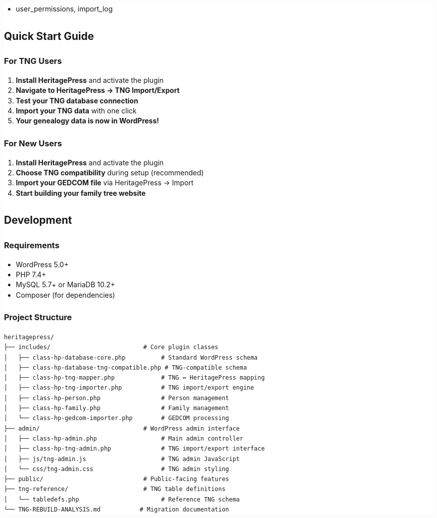 - user_permissions, import_log

## Quick Start Guide

### For TNG Users

1. **Install HeritagePress** and activate the plugin
2. **Navigate to HeritagePress → TNG Import/Export**
3. **Test your TNG database connection**
4. **Import your TNG data** with one click
5. **Your genealogy data is now in WordPress!**

### For New Users

1. **Install HeritagePress** and activate the plugin
2. **Choose TNG compatibility** during setup (recommended)
3. **Import your GEDCOM file** via HeritagePress → Import
4. **Start building your family tree website**

## Development

### Requirements

- WordPress 5.0+
- PHP 7.4+
- MySQL 5.7+ or MariaDB 10.2+
- Composer (for dependencies)

### Project Structure

```
heritagepress/
├── includes/                          # Core plugin classes
│   ├── class-hp-database-core.php          # Standard WordPress schema
│   ├── class-hp-database-tng-compatible.php # TNG-compatible schema
│   ├── class-hp-tng-mapper.php             # TNG ↔ HeritagePress mapping
│   ├── class-hp-tng-importer.php           # TNG import/export engine
│   ├── class-hp-person.php                 # Person management
│   ├── class-hp-family.php                 # Family management
│   └── class-hp-gedcom-importer.php        # GEDCOM processing
├── admin/                             # WordPress admin interface
│   ├── class-hp-admin.php                  # Main admin controller
│   ├── class-hp-tng-admin.php              # TNG import/export interface
│   ├── js/tng-admin.js                     # TNG admin JavaScript
│   └── css/tng-admin.css                   # TNG admin styling
├── public/                            # Public-facing features
├── tng-reference/                     # TNG table definitions
│   └── tabledefs.php                       # Reference TNG schema
└── TNG-REBUILD-ANALYSIS.md           # Migration documentation
```
